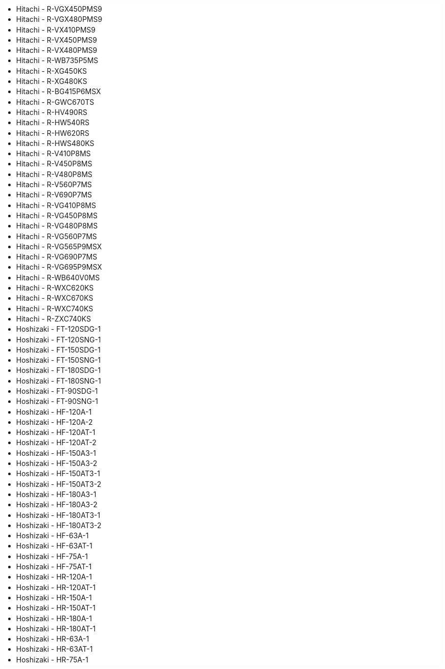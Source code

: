 - Hitachi  - R-VGX450PMS9
- Hitachi  - R-VGX480PMS9
- Hitachi  - R-VX410PMS9
- Hitachi  - R-VX450PMS9
- Hitachi  - R-VX480PMS9
- Hitachi  - R-WB735P5MS
- Hitachi  - R-XG450KS
- Hitachi  - R-XG480KS
- Hitachi - R-BG415P6MSX
- Hitachi - R-GWC670TS
- Hitachi - R-HV490RS
- Hitachi - R-HW540RS
- Hitachi - R-HW620RS
- Hitachi - R-HWS480KS
- Hitachi - R-V410P8MS
- Hitachi - R-V450P8MS
- Hitachi - R-V480P8MS
- Hitachi - R-V560P7MS
- Hitachi - R-V690P7MS
- Hitachi - R-VG410P8MS
- Hitachi - R-VG450P8MS
- Hitachi - R-VG480P8MS
- Hitachi - R-VG560P7MS
- Hitachi - R-VG565P9MSX
- Hitachi - R-VG690P7MS
- Hitachi - R-VG695P9MSX
- Hitachi - R-WB640V0MS
- Hitachi - R-WXC620KS
- Hitachi - R-WXC670KS
- Hitachi - R-WXC740KS
- Hitachi - R-ZXC740KS
- Hoshizaki  - FT-120SDG-1
- Hoshizaki  - FT-120SNG-1
- Hoshizaki  - FT-150SDG-1
- Hoshizaki  - FT-150SNG-1
- Hoshizaki  - FT-180SDG-1
- Hoshizaki  - FT-180SNG-1
- Hoshizaki  - FT-90SDG-1
- Hoshizaki  - FT-90SNG-1
- Hoshizaki  - HF-120A-1
- Hoshizaki  - HF-120A-2
- Hoshizaki  - HF-120AT-1
- Hoshizaki  - HF-120AT-2
- Hoshizaki  - HF-150A3-1
- Hoshizaki  - HF-150A3-2
- Hoshizaki  - HF-150AT3-1
- Hoshizaki  - HF-150AT3-2
- Hoshizaki  - HF-180A3-1
- Hoshizaki  - HF-180A3-2
- Hoshizaki  - HF-180AT3-1
- Hoshizaki  - HF-180AT3-2
- Hoshizaki  - HF-63A-1
- Hoshizaki  - HF-63AT-1
- Hoshizaki  - HF-75A-1
- Hoshizaki  - HF-75AT-1
- Hoshizaki  - HR-120A-1
- Hoshizaki  - HR-120AT-1
- Hoshizaki  - HR-150A-1
- Hoshizaki  - HR-150AT-1
- Hoshizaki  - HR-180A-1
- Hoshizaki  - HR-180AT-1
- Hoshizaki  - HR-63A-1
- Hoshizaki  - HR-63AT-1
- Hoshizaki  - HR-75A-1